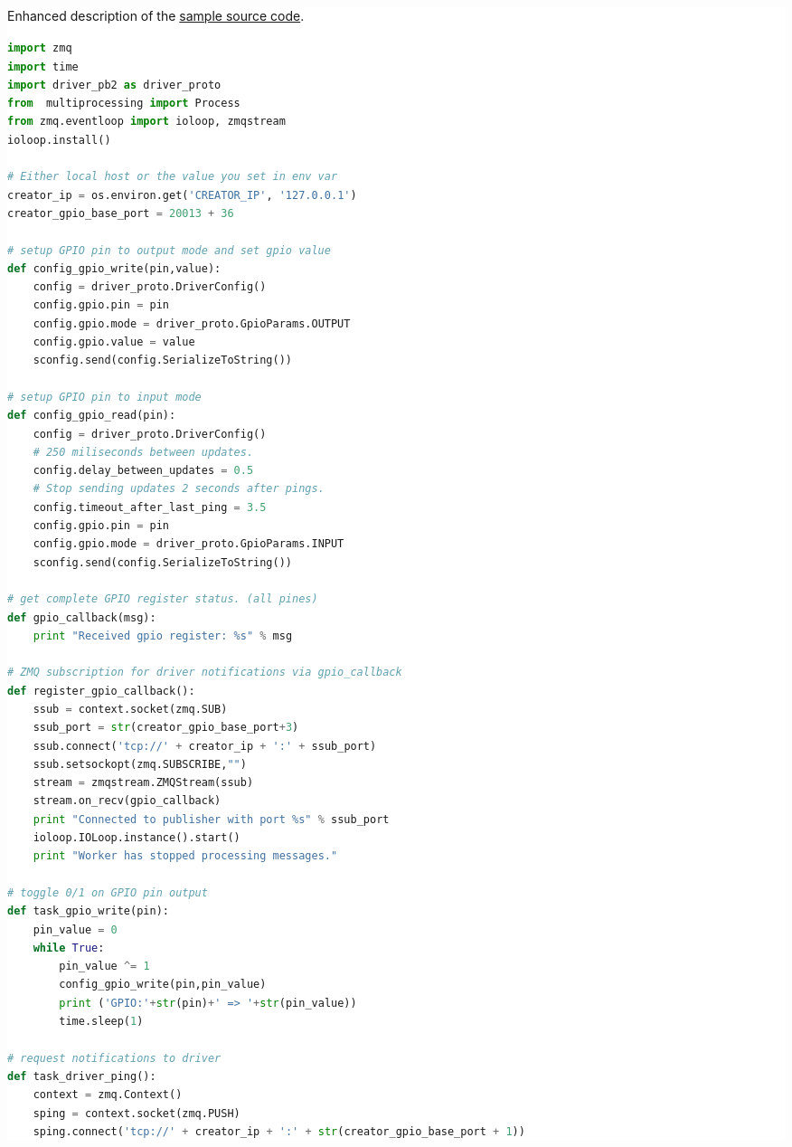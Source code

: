 Enhanced description of the [sample source code](https://github.com/matrix-io/matrix-creator-malos/blob/master/src/python_test/test_gpio_read_write.py).

``` python
import zmq
import time
import driver_pb2 as driver_proto
from  multiprocessing import Process
from zmq.eventloop import ioloop, zmqstream
ioloop.install()

# Either local host or the value you set in env var
creator_ip = os.environ.get('CREATOR_IP', '127.0.0.1')
creator_gpio_base_port = 20013 + 36

# setup GPIO pin to output mode and set gpio value
def config_gpio_write(pin,value):
    config = driver_proto.DriverConfig()
    config.gpio.pin = pin
    config.gpio.mode = driver_proto.GpioParams.OUTPUT
    config.gpio.value = value
    sconfig.send(config.SerializeToString())

# setup GPIO pin to input mode
def config_gpio_read(pin):
    config = driver_proto.DriverConfig()
    # 250 miliseconds between updates.
    config.delay_between_updates = 0.5
    # Stop sending updates 2 seconds after pings.
    config.timeout_after_last_ping = 3.5
    config.gpio.pin = pin
    config.gpio.mode = driver_proto.GpioParams.INPUT
    sconfig.send(config.SerializeToString())

# get complete GPIO register status. (all pines)
def gpio_callback(msg):
    print "Received gpio register: %s" % msg

# ZMQ subscription for driver notifications via gpio_callback
def register_gpio_callback():
    ssub = context.socket(zmq.SUB)
    ssub_port = str(creator_gpio_base_port+3)
    ssub.connect('tcp://' + creator_ip + ':' + ssub_port)
    ssub.setsockopt(zmq.SUBSCRIBE,"")
    stream = zmqstream.ZMQStream(ssub)
    stream.on_recv(gpio_callback)
    print "Connected to publisher with port %s" % ssub_port
    ioloop.IOLoop.instance().start()
    print "Worker has stopped processing messages."

# toggle 0/1 on GPIO pin output
def task_gpio_write(pin):
    pin_value = 0
    while True:
        pin_value ^= 1
        config_gpio_write(pin,pin_value)
        print ('GPIO:'+str(pin)+' => '+str(pin_value))
        time.sleep(1)

# request notifications to driver
def task_driver_ping():
    context = zmq.Context()
    sping = context.socket(zmq.PUSH)
    sping.connect('tcp://' + creator_ip + ':' + str(creator_gpio_base_port + 1))
```
